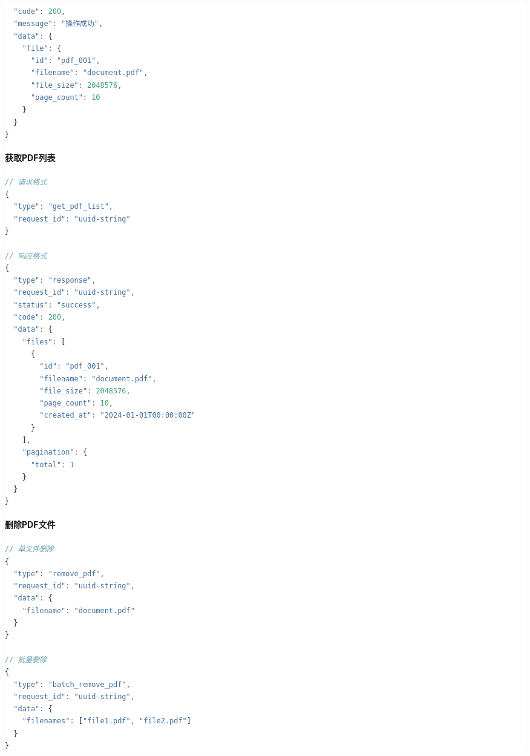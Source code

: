 ```javascript
  "code": 200,
  "message": "操作成功",
  "data": {
    "file": {
      "id": "pdf_001",
      "filename": "document.pdf",
      "file_size": 2048576,
      "page_count": 10
    }
  }
}
```

#### 获取PDF列表
```javascript
// 请求格式
{
  "type": "get_pdf_list",
  "request_id": "uuid-string"
}

// 响应格式
{
  "type": "response",
  "request_id": "uuid-string",
  "status": "success",
  "code": 200,
  "data": {
    "files": [
      {
        "id": "pdf_001",
        "filename": "document.pdf",
        "file_size": 2048576,
        "page_count": 10,
        "created_at": "2024-01-01T00:00:00Z"
      }
    ],
    "pagination": {
      "total": 1
    }
  }
}
```

#### 删除PDF文件
```javascript
// 单文件删除
{
  "type": "remove_pdf",
  "request_id": "uuid-string",
  "data": {
    "filename": "document.pdf"
  }
}

// 批量删除
{
  "type": "batch_remove_pdf",
  "request_id": "uuid-string",
  "data": {
    "filenames": ["file1.pdf", "file2.pdf"]
  }
}
```